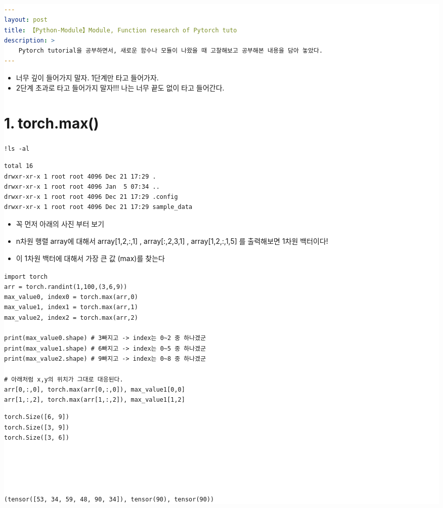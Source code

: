 ```yaml
---
layout: post
title: 【Python-Module】Module, Function research of Pytorch tuto 
description: >
    Pytorch tutorial을 공부하면서, 새로운 함수나 모듈이 나왔을 때 고찰해보고 공부해본 내용을 담아 놓았다.
---  
```

- 너무 깊이 들어가지 말자. 1단계만 타고 들어가자. 
- 2단계 초과로 타고 들어가지 말자!!! 나는 너무 끝도 없이 타고 들어간다. 


# 1. torch.max()


```
!ls -al
```

    total 16
    drwxr-xr-x 1 root root 4096 Dec 21 17:29 .
    drwxr-xr-x 1 root root 4096 Jan  5 07:34 ..
    drwxr-xr-x 1 root root 4096 Dec 21 17:29 .config
    drwxr-xr-x 1 root root 4096 Dec 21 17:29 sample_data
    

- 꼭 먼저 아래의 사진 부터 보기

- n차원 행렬 array에 대해서  array[1,2,:,1] , array[:,2,3,1] , array[1,2,:,1,5] 를 출력해보면 1차원 백터이다!

- 이 1차원 백터에 대해서 가장 큰 값 (max)를 찾는다


```
import torch
arr = torch.randint(1,100,(3,6,9))
max_value0, index0 = torch.max(arr,0)
max_value1, index1 = torch.max(arr,1)
max_value2, index2 = torch.max(arr,2)

print(max_value0.shape) # 3빠지고 -> index는 0~2 중 하나겠군
print(max_value1.shape) # 6빠지고 -> index는 0~5 중 하나겠군
print(max_value2.shape) # 9빠지고 -> index는 0~8 중 하나겠군

# 아래처럼 x,y의 위치가 그대로 대응된다.
arr[0,:,0], torch.max(arr[0,:,0]), max_value1[0,0]
arr[1,:,2], torch.max(arr[1,:,2]), max_value1[1,2]
```

    torch.Size([6, 9])
    torch.Size([3, 9])
    torch.Size([3, 6])
    




    (tensor([53, 34, 59, 48, 90, 34]), tensor(90), tensor(90))
